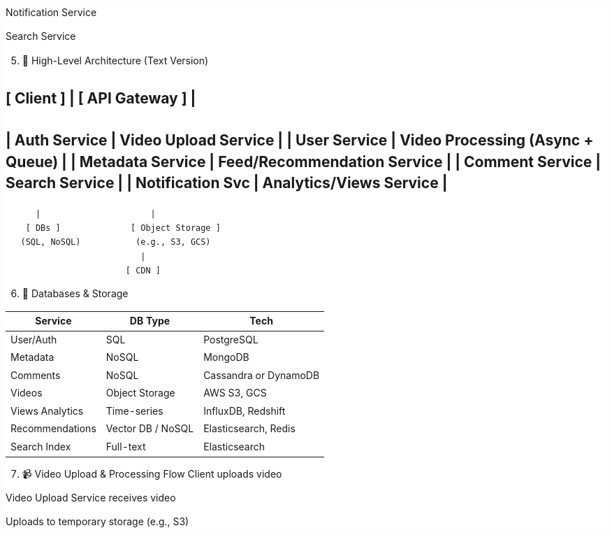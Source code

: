 Notification Service

Search Service

5. 🧱 High-Level Architecture (Text Version)

[ Client ] 
   |
[ API Gateway ]
   |
----------------------------------------------------------
| Auth Service       | Video Upload Service              |
| User Service       | Video Processing (Async + Queue)  |
| Metadata Service   | Feed/Recommendation Service       |
| Comment Service    | Search Service                    |
| Notification Svc   | Analytics/Views Service           |
----------------------------------------------------------
          |                      |
        [ DBs ]              [ Object Storage ]
       (SQL, NoSQL)           (e.g., S3, GCS)
                               |
                            [ CDN ]


6. 💾 Databases & Storage

| Service         | DB Type           | Tech                  |
| --------------- | ----------------- | --------------------- |
| User/Auth       | SQL               | PostgreSQL            |
| Metadata        | NoSQL             | MongoDB               |
| Comments        | NoSQL             | Cassandra or DynamoDB |
| Videos          | Object Storage    | AWS S3, GCS           |
| Views Analytics | Time-series       | InfluxDB, Redshift    |
| Recommendations | Vector DB / NoSQL | Elasticsearch, Redis  |
| Search Index    | Full-text         | Elasticsearch         |


7. 📹 Video Upload & Processing Flow
Client uploads video

Video Upload Service receives video

Uploads to temporary storage (e.g., S3)
